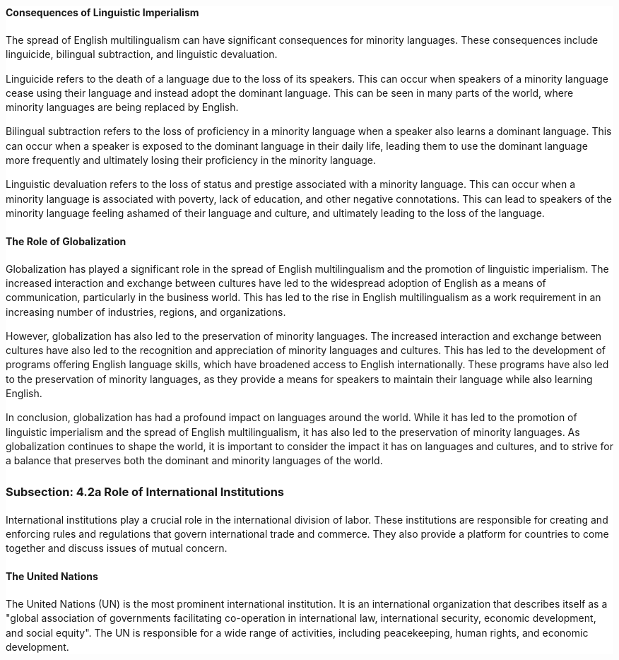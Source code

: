 #### Consequences of Linguistic Imperialism

The spread of English multilingualism can have significant consequences for minority languages. These consequences include linguicide, bilingual subtraction, and linguistic devaluation.

Linguicide refers to the death of a language due to the loss of its speakers. This can occur when speakers of a minority language cease using their language and instead adopt the dominant language. This can be seen in many parts of the world, where minority languages are being replaced by English.

Bilingual subtraction refers to the loss of proficiency in a minority language when a speaker also learns a dominant language. This can occur when a speaker is exposed to the dominant language in their daily life, leading them to use the dominant language more frequently and ultimately losing their proficiency in the minority language.

Linguistic devaluation refers to the loss of status and prestige associated with a minority language. This can occur when a minority language is associated with poverty, lack of education, and other negative connotations. This can lead to speakers of the minority language feeling ashamed of their language and culture, and ultimately leading to the loss of the language.

#### The Role of Globalization

Globalization has played a significant role in the spread of English multilingualism and the promotion of linguistic imperialism. The increased interaction and exchange between cultures have led to the widespread adoption of English as a means of communication, particularly in the business world. This has led to the rise in English multilingualism as a work requirement in an increasing number of industries, regions, and organizations.

However, globalization has also led to the preservation of minority languages. The increased interaction and exchange between cultures have also led to the recognition and appreciation of minority languages and cultures. This has led to the development of programs offering English language skills, which have broadened access to English internationally. These programs have also led to the preservation of minority languages, as they provide a means for speakers to maintain their language while also learning English.

In conclusion, globalization has had a profound impact on languages around the world. While it has led to the promotion of linguistic imperialism and the spread of English multilingualism, it has also led to the preservation of minority languages. As globalization continues to shape the world, it is important to consider the impact it has on languages and cultures, and to strive for a balance that preserves both the dominant and minority languages of the world.





### Subsection: 4.2a Role of International Institutions

International institutions play a crucial role in the international division of labor. These institutions are responsible for creating and enforcing rules and regulations that govern international trade and commerce. They also provide a platform for countries to come together and discuss issues of mutual concern.

#### The United Nations

The United Nations (UN) is the most prominent international institution. It is an international organization that describes itself as a "global association of governments facilitating co-operation in international law, international security, economic development, and social equity". The UN is responsible for a wide range of activities, including peacekeeping, human rights, and economic development.
